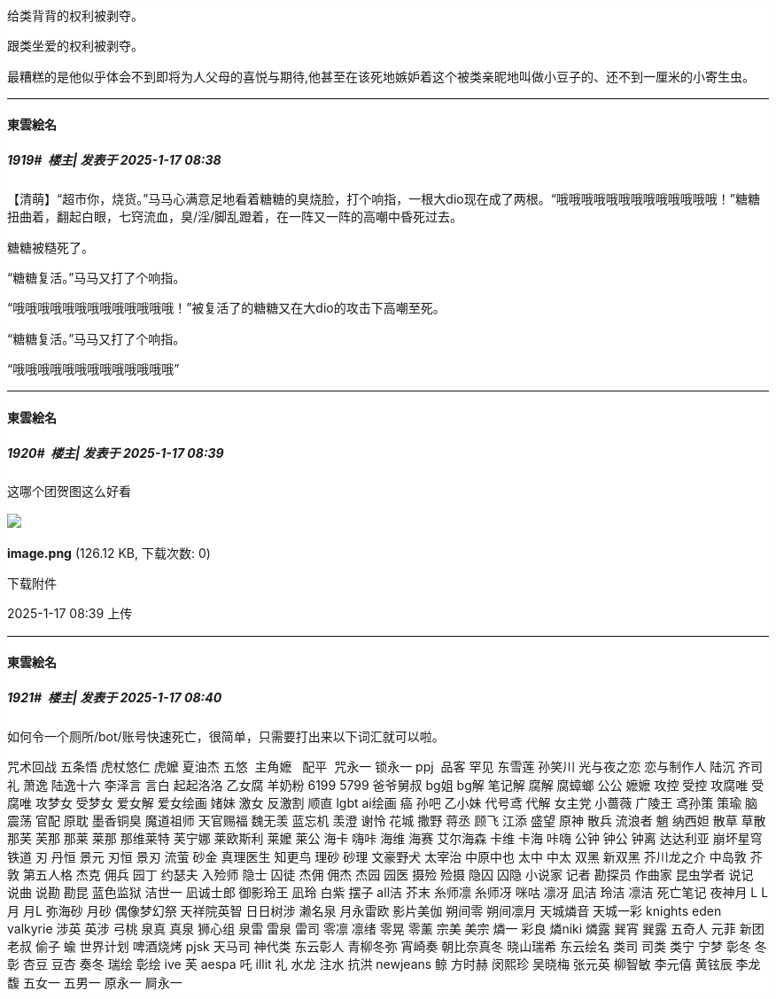 给类背背的权利被剥夺。

跟类坐爱的权利被剥夺。

最糟糕的是他似乎体会不到即将为人父母的喜悦与期待,他甚至在该死地嫉妒着这个被类亲昵地叫做小豆子的、还不到一厘米的小寄生虫。

*****

####  東雲絵名  
##### 1919#         楼主| 发表于 2025-1-17 08:38

【清萌】“超市你，烧货。”马马心满意足地看着糖糖的臭烧脸，打个响指，一根大dio现在成了两根。“哦哦哦哦哦哦哦哦哦哦哦哦哦！”糖糖扭曲着，翻起白眼，七窍流血，臭/淫/脚乱蹬着，在一阵又一阵的高嘲中昏死过去。

糖糖被糙死了。

“糖糖复活。”马马又打了个响指。

“哦哦哦哦哦哦哦哦哦哦哦哦哦！”被复活了的糖糖又在大dio的攻击下高嘲至死。

“糖糖复活。”马马又打了个响指。

“哦哦哦哦哦哦哦哦哦哦哦哦哦”

*****

####  東雲絵名  
##### 1920#         楼主| 发表于 2025-1-17 08:39

这哪个团贺图这么好看

<img src="https://img.saraba1st.com/forum/202501/17/083946j2jezzo2u22dnttz.png" referrerpolicy="no-referrer">

<strong>image.png</strong> (126.12 KB, 下载次数: 0)

下载附件

2025-1-17 08:39 上传


*****

####  東雲絵名  
##### 1921#         楼主| 发表于 2025-1-17 08:40

如何令一个厕所/bot/账号快速死亡，很简单，只需要打出来以下词汇就可以啦。

咒术回战 五条悟 虎杖悠仁 虎嬤 夏油杰 五悠  主角嬷   配平  咒永一 锁永一 ppj  品客 罕见 东雪莲 孙笑川 光与夜之恋 恋与制作人 陆沉 齐司礼 萧逸 陆逸十六 李泽言 言白 起起洛洛 乙女腐 羊奶粉 6199 5799 爸爷舅叔 bg姐 bg解 笔记解 腐解 腐蟑螂 公公 嬷嬷 攻控 受控 攻腐唯 受腐唯 攻梦女 受梦女 爱女解 爱女绘画 媎妹 激女 反激割 顺直 lgbt ai绘画 癌 孙吧 乙小妹 代号鸢 代解 女主党 小蔷薇 广陵王 鸢孙策 策瑜 脑震荡 官配 原耽 墨香铜臭 魔道祖师 天官赐福 魏无羡 蓝忘机 羡澄 谢怜 花城 撒野 蒋丞 顾飞 江添 盛望 原神 散兵 流浪者 魈 纳西妲 散草 草散 那芙 芙那 那莱 莱那 那维莱特 芙宁娜 莱欧斯利 莱嬤 莱公 海卡 嗨咔 海维 海赛 艾尔海森 卡维 卡海 咔嗨 公钟 钟公 钟离 达达利亚 崩坏星穹铁道 刃 丹恒 景元 刃恒 景刃 流萤 砂金 真理医生 知更鸟 理砂 砂理 文豪野犬 太宰治 中原中也 太中 中太 双黑 新双黑 芥川龙之介 中岛敦 芥敦 第五人格 杰克 佣兵 园丁 约瑟夫 入殓师 隐士 囚徒 杰佣 佣杰 杰园 园医 摄殓 殓摄 隐囚 囚隐 小说家 记者 勘探员 作曲家 昆虫学者 说记 说曲 说勘 勘昆 蓝色监狱 洁世一 凪诚士郎 御影玲王 凪玲 白紫 摆子 all洁 芥末 糸师凛 糸师冴 咪咕 凛冴 凪洁 玲洁 凛洁 死亡笔记 夜神月 L L月 月L 弥海砂 月砂 偶像梦幻祭 天祥院英智 日日树涉 濑名泉 月永雷欧 影片美伽 朔间零 朔间凛月 天城燐音 天城一彩 knights eden valkyrie 涉英 英涉 弓桃 泉真 真泉 狮心组 泉雷 雷泉 雷司 零凛 凛绪 零晃 零薰 宗美 美宗 燐一 彩良 燐niki 燐露 巽宵 巽露 五奇人 元菲 新团 老叔 偷子 蝓 世界计划 啤酒烧烤 pjsk 天马司 神代类 东云彰人 青柳冬弥 宵崎奏 朝比奈真冬 晓山瑞希 东云绘名 类司 司类 类宁 宁梦 彰冬 冬彰 杏豆 豆杏 奏冬 瑞绘 彰绘 ive 芙 aespa 吒 illit 礼 水龙 注水 抗洪 newjeans 鲸 方时赫 闵熙珍 吴晓梅 张元英 柳智敏 李元僖 黄铉辰 李龙馥 五女一 五男一 原永一 屙永一

